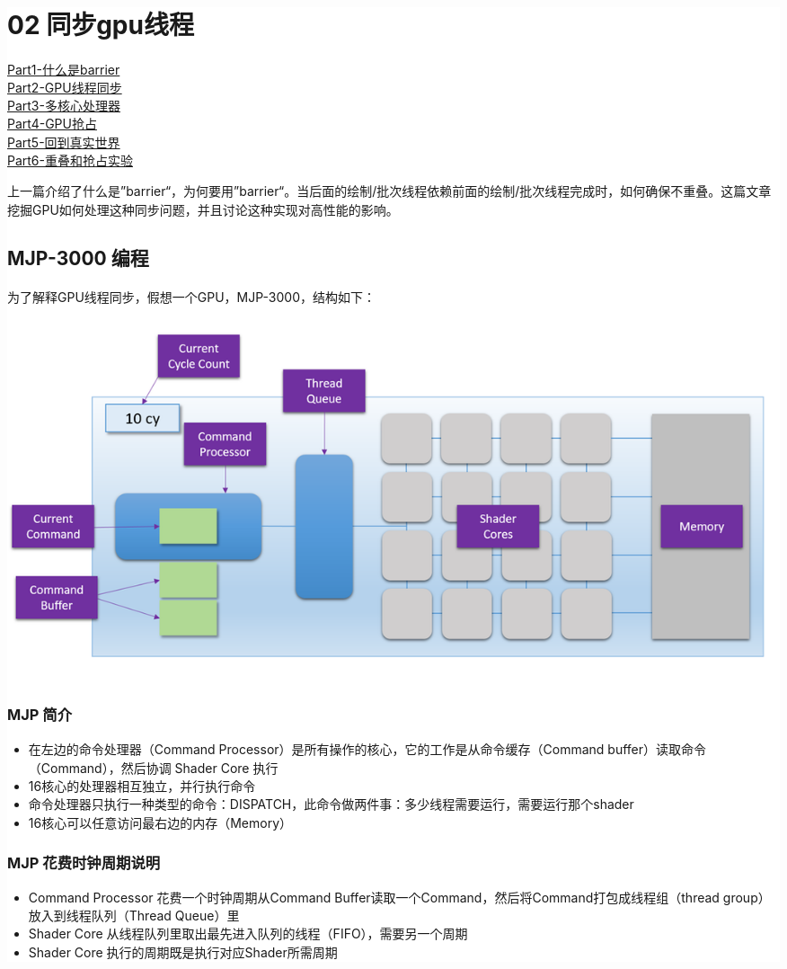 # 02 同步gpu线程

[Part1-什么是barrier](breaking_down_barriers_1.md)  
[Part2-GPU线程同步](breaking_down_barriers_2.md)  
[Part3-多核心处理器](breaking_down_barriers_3.md)  
[Part4-GPU抢占](breaking_down_barriers_4.md)  
[Part5-回到真实世界](breaking_down_barriers_5.md)  
[Part6-重叠和抢占实验](breaking_down_barriers_6.md)  

上一篇介绍了什么是”barrier“，为何要用”barrier“。当后面的绘制/批次线程依赖前面的绘制/批次线程完成时，如何确保不重叠。这篇文章挖掘GPU如何处理这种同步问题，并且讨论这种实现对高性能的影响。

## MJP-3000 编程
为了解释GPU线程同步，假想一个GPU，MJP-3000，结构如下：

<p align="center">
<img src="res/gpu-overview1.png">
</p>

### MJP 简介
* 在左边的命令处理器（Command Processor）是所有操作的核心，它的工作是从命令缓存（Command buffer）读取命令（Command），然后协调 Shader Core 执行
* 16核心的处理器相互独立，并行执行命令
* 命令处理器只执行一种类型的命令：DISPATCH，此命令做两件事：多少线程需要运行，需要运行那个shader
* 16核心可以任意访问最右边的内存（Memory）

### MJP 花费时钟周期说明
* Command Processor 花费一个时钟周期从Command Buffer读取一个Command，然后将Command打包成线程组（thread group）放入到线程队列（Thread Queue）里
* Shader Core 从线程队列里取出最先进入队列的线程（FIFO），需要另一个周期
* Shader Core 执行的周期既是执行对应Shader所需周期
 